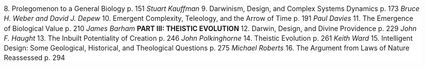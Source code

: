 </tr>
<tr>
<td valign="top" rowspan="2">8.</td>
<td>Prolegomenon to a General Biology</td>
<td  valign="top" rowspan="2"> p. 151</td>
</tr>
<tr><td><i>Stuart Kauffman</i></td>
</tr>
<tr>
<td valign="top" rowspan="2">9.</td>
<td>Darwinism, Design, and Complex Systems Dynamics</td>
<td  valign="top" rowspan="2"> p. 173</td>
</tr>
<tr><td><i>Bruce H. Weber and David J. Depew</i></td>
</tr>
<tr>
<td valign="top" rowspan="2">10.</td>
<td>Emergent Complexity, Teleology, and the Arrow of Time</td>
<td  valign="top" rowspan="2"> p. 191</td>
</tr>
<tr><td><i>Paul Davies</i></td>
</tr>
<tr>
<td valign="top" rowspan="2">11.</td>
<td>The Emergence of Biological Value</td>
<td  valign="top" rowspan="2"> p. 210</td>
</tr>
<tr><td><i>James Barham</i></td>
</tr>
<tr>
<td colspan="3"><b>PART III: THEISTIC EVOLUTION</b></td>
</tr>
<tr>
<td valign="top" rowspan="2">12.</td>
<td>Darwin, Design, and Divine Providence</td>
<td  valign="top" rowspan="2"> p. 229</td>
</tr>
<tr><td><i>John F. Haught</i></td>
</tr>
<tr>
<td valign="top" rowspan="2">13.</td>
<td>The Inbuilt Potentiality of Creation </td>
<td  valign="top" rowspan="2"> p. 246</td>
</tr>
<tr><td><i>John Polkinghorne</i></td>
</tr>
<tr>
<td valign="top" rowspan="2">14.</td>
<td>Theistic Evolution</td>
<td  valign="top" rowspan="2"> p. 261</td>
</tr>
<tr><td><i>Keith Ward</i></td>
</tr>
<tr>
<td valign="top" rowspan="2">15.</td>
<td>Intelligent Design: Some Geological, Historical, and Theological Questions </td>
<td  valign="top" rowspan="2"> p. 275</td>
</tr>
<tr><td><i>Michael Roberts</i></td>
</tr>
<tr>
<td valign="top" rowspan="2">16.</td>
<td>The Argument from Laws of Nature Reassessed</td>
<td  valign="top" rowspan="2"> p. 294</td>